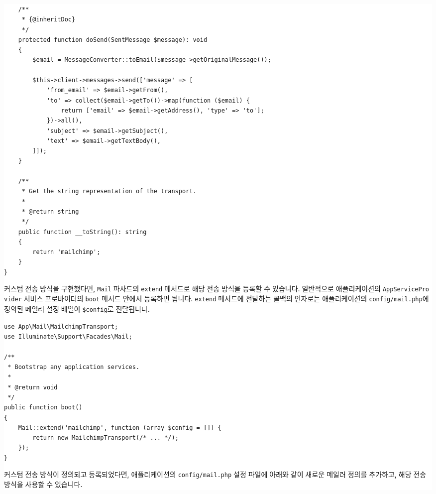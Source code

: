 ```
    /**
     * {@inheritDoc}
     */
    protected function doSend(SentMessage $message): void
    {
        $email = MessageConverter::toEmail($message->getOriginalMessage());

        $this->client->messages->send(['message' => [
            'from_email' => $email->getFrom(),
            'to' => collect($email->getTo())->map(function ($email) {
                return ['email' => $email->getAddress(), 'type' => 'to'];
            })->all(),
            'subject' => $email->getSubject(),
            'text' => $email->getTextBody(),
        ]]);
    }

    /**
     * Get the string representation of the transport.
     *
     * @return string
     */
    public function __toString(): string
    {
        return 'mailchimp';
    }
}
```

커스텀 전송 방식을 구현했다면, `Mail` 파사드의 `extend` 메서드로 해당 전송 방식을 등록할 수 있습니다. 일반적으로 애플리케이션의 `AppServiceProvider` 서비스 프로바이더의 `boot` 메서드 안에서 등록하면 됩니다. `extend` 메서드에 전달하는 콜백의 인자로는 애플리케이션의 `config/mail.php`에 정의된 메일러 설정 배열이 `$config`로 전달됩니다.

```
use App\Mail\MailchimpTransport;
use Illuminate\Support\Facades\Mail;

/**
 * Bootstrap any application services.
 *
 * @return void
 */
public function boot()
{
    Mail::extend('mailchimp', function (array $config = []) {
        return new MailchimpTransport(/* ... */);
    });
}
```

커스텀 전송 방식이 정의되고 등록되었다면, 애플리케이션의 `config/mail.php` 설정 파일에 아래와 같이 새로운 메일러 정의를 추가하고, 해당 전송 방식을 사용할 수 있습니다.
